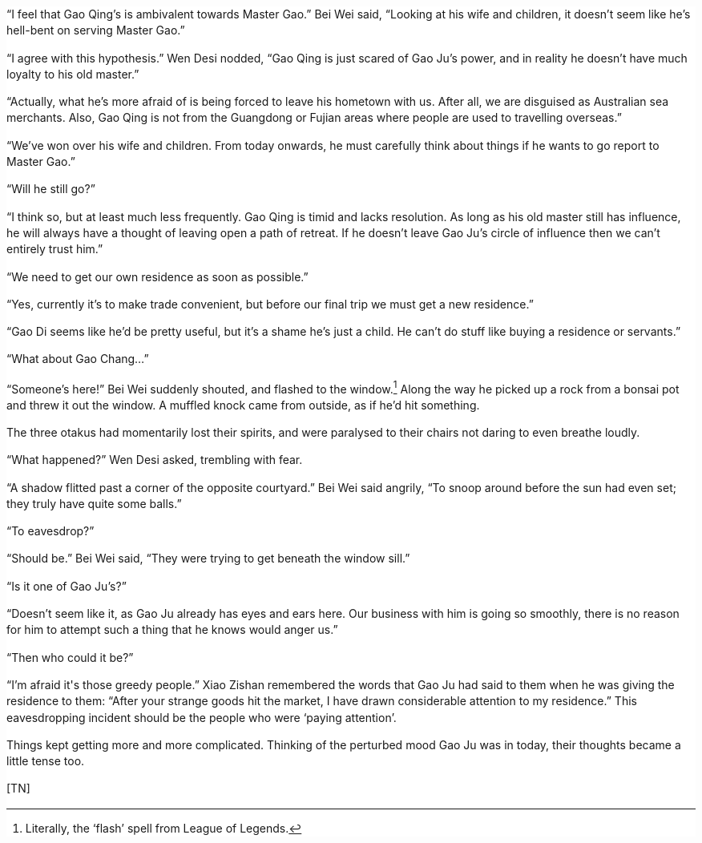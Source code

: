 “I feel that Gao Qing’s is ambivalent towards Master Gao.” Bei Wei said, “Looking at his wife and children, it doesn’t seem like he’s hell-bent on serving Master Gao.”

“I agree with this hypothesis.” Wen Desi nodded, “Gao Qing is just scared of Gao Ju’s power, and in reality he doesn’t have much loyalty to his old master.”

“Actually, what he’s more afraid of is being forced to leave his hometown with us. After all, we are disguised as Australian sea merchants. Also, Gao Qing is not from the Guangdong or Fujian areas where people are used to travelling overseas.”

“We’ve won over his wife and children. From today onwards, he must carefully think about things if he wants to go report to Master Gao.”

“Will he still go?”

“I think so, but at least much less frequently. Gao Qing is timid and lacks resolution. As long as his old master still has influence, he will always have a thought of leaving open a path of retreat. If he doesn’t leave Gao Ju’s circle of influence then we can’t entirely trust him.”

“We need to get our own residence as soon as possible.”

“Yes, currently it’s to make trade convenient, but before our final trip we must get a new residence.”

“Gao Di seems like he’d be pretty useful, but it’s a shame he’s just a child. He can’t do stuff like buying a residence or servants.”

“What about Gao Chang…”

“Someone’s here\!” Bei Wei suddenly shouted, and flashed to the window.[^208] Along the way he picked up a rock from a bonsai pot and threw it out the window. A muffled knock came from outside, as if he’d hit something.

The three otakus had momentarily lost their spirits, and were paralysed to their chairs not daring to even breathe loudly.

“What happened?” Wen Desi asked, trembling with fear.

“A shadow flitted past a corner of the opposite courtyard.” Bei Wei said angrily, “To snoop around before the sun had even set; they truly have quite some balls.”

“To eavesdrop?”

“Should be.” Bei Wei said, “They were trying to get beneath the window sill.”

“Is it one of Gao Ju’s?”

“Doesn’t seem like it, as Gao Ju already has eyes and ears here. Our business with him is going so smoothly, there is no reason for him to attempt such a thing that he knows would anger us.”

“Then who could it be?”

“I’m afraid it's those greedy people.” Xiao Zishan remembered the words that Gao Ju had said to them when he was giving the residence to them: “After your strange goods hit the market, I have drawn considerable attention to my residence.” This eavesdropping incident should be the people who were ‘paying attention’.

Things kept getting more and more complicated. Thinking of the perturbed mood Gao Ju was in today, their thoughts became a little tense too. 

\[TN\]  


[^199]:  Referring to the concept of City Gods. See [wiki](https://en.wikipedia.org/wiki/City_God_\(China\)). 
[^200]:  The original, 不知者不罪, is a quotation from chapter 63 of *General Yue Fei*.
[^201]:  Original does not specify what type of coins or their denomination
[^202]:  Old way of referring to servants, 家人. In modern lexicon that means family members.
[^203]:  Shui Pai (水牌). Baidu [entry](https://baike.baidu.com/item/%E6%B0%B4%E7%89%8C/2768493). Wooden signs hung at the front of stores listing out prices of various goods of interest. 
[^204]:  Male servants would be matched with female servants, and the children would also be born into servitude.
[^205]:  Chinese describe single men as 光棍, literally ‘shiny rod’. The sexual innuendo is strong with this one.
[^206]:  The ‘I’ used is the one used when talking to a superior.
[^207]:  Set phrase in chinese ‘叫老爷们见笑了’, literally, ‘sorry for making masters laugh.”
[^208]:  Literally, the ‘flash’ spell from League of Legends.